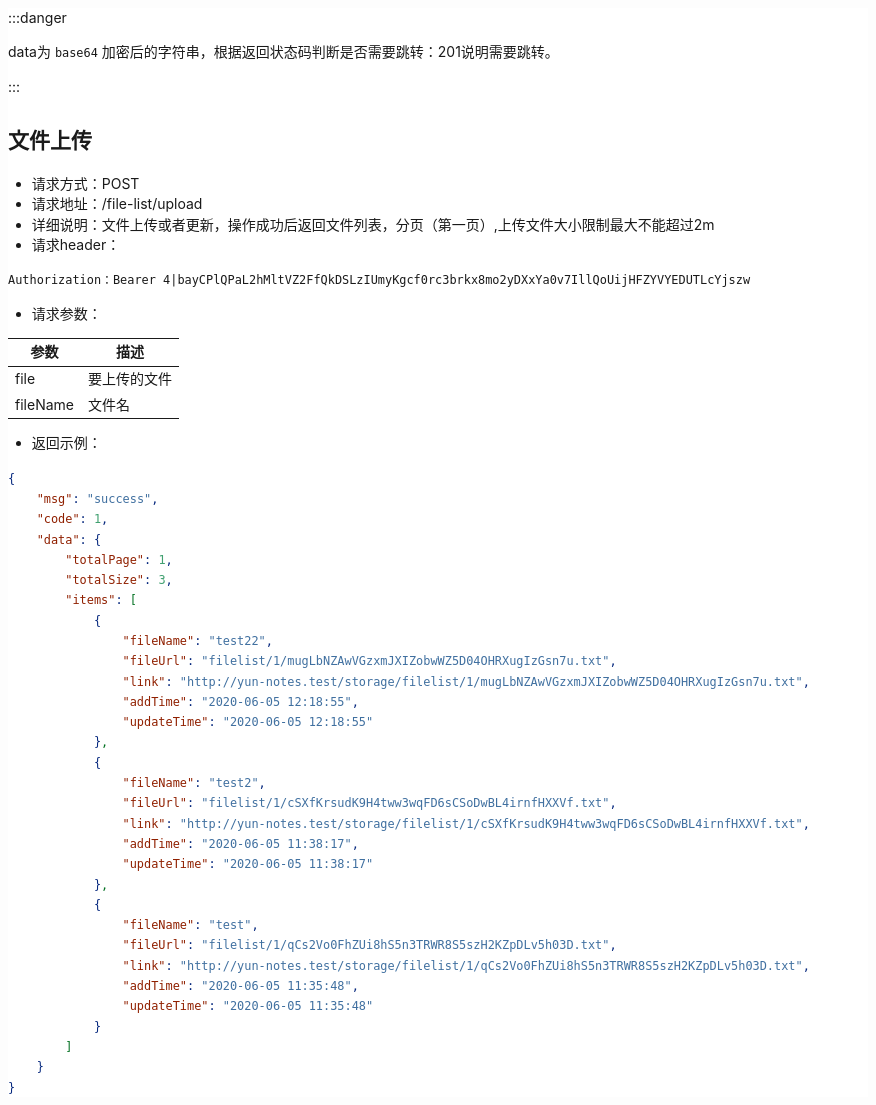 :::danger

data为 `base64` 加密后的字符串，根据返回状态码判断是否需要跳转：201说明需要跳转。

:::

## 文件上传

+ 请求方式：POST
+ 请求地址：/file-list/upload
+ 详细说明：文件上传或者更新，操作成功后返回文件列表，分页（第一页）,上传文件大小限制最大不能超过2m
+ 请求header：

```
Authorization：Bearer 4|bayCPlQPaL2hMltVZ2FfQkDSLzIUmyKgcf0rc3brkx8mo2yDXxYa0v7IllQoUijHFZYVYEDUTLcYjszw
```

+ 请求参数：

| 参数     | 描述         |
| -------- | ------------ |
| file     | 要上传的文件 |
| fileName | 文件名       |

+ 返回示例：

```json
{
    "msg": "success",
    "code": 1,
    "data": {
        "totalPage": 1,
        "totalSize": 3,
        "items": [
            {
                "fileName": "test22",
                "fileUrl": "filelist/1/mugLbNZAwVGzxmJXIZobwWZ5D04OHRXugIzGsn7u.txt",
                "link": "http://yun-notes.test/storage/filelist/1/mugLbNZAwVGzxmJXIZobwWZ5D04OHRXugIzGsn7u.txt",
                "addTime": "2020-06-05 12:18:55",
                "updateTime": "2020-06-05 12:18:55"
            },
            {
                "fileName": "test2",
                "fileUrl": "filelist/1/cSXfKrsudK9H4tww3wqFD6sCSoDwBL4irnfHXXVf.txt",
                "link": "http://yun-notes.test/storage/filelist/1/cSXfKrsudK9H4tww3wqFD6sCSoDwBL4irnfHXXVf.txt",
                "addTime": "2020-06-05 11:38:17",
                "updateTime": "2020-06-05 11:38:17"
            },
            {
                "fileName": "test",
                "fileUrl": "filelist/1/qCs2Vo0FhZUi8hS5n3TRWR8S5szH2KZpDLv5h03D.txt",
                "link": "http://yun-notes.test/storage/filelist/1/qCs2Vo0FhZUi8hS5n3TRWR8S5szH2KZpDLv5h03D.txt",
                "addTime": "2020-06-05 11:35:48",
                "updateTime": "2020-06-05 11:35:48"
            }
        ]
    }
}
```
